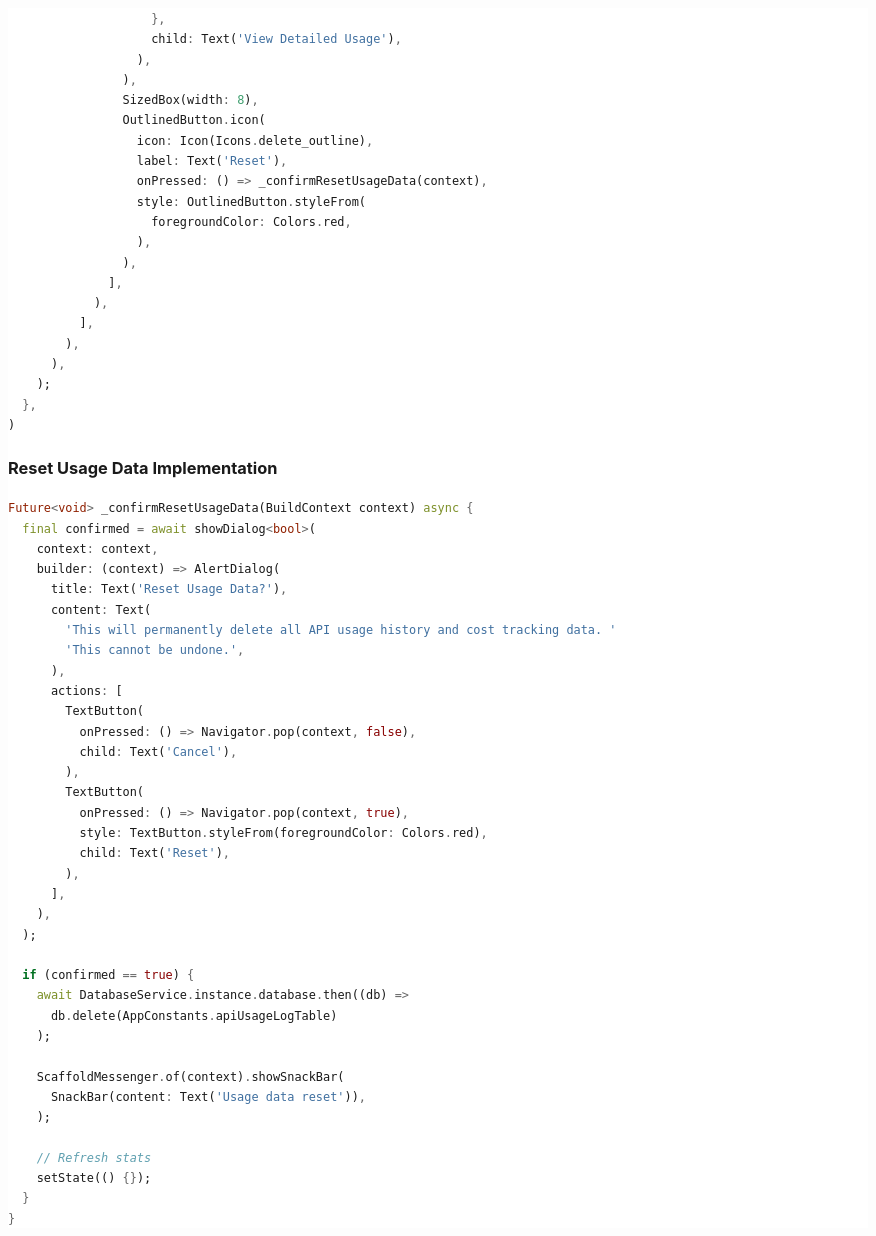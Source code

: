 ```dart
                    },
                    child: Text('View Detailed Usage'),
                  ),
                ),
                SizedBox(width: 8),
                OutlinedButton.icon(
                  icon: Icon(Icons.delete_outline),
                  label: Text('Reset'),
                  onPressed: () => _confirmResetUsageData(context),
                  style: OutlinedButton.styleFrom(
                    foregroundColor: Colors.red,
                  ),
                ),
              ],
            ),
          ],
        ),
      ),
    );
  },
)
```

### Reset Usage Data Implementation

```dart
Future<void> _confirmResetUsageData(BuildContext context) async {
  final confirmed = await showDialog<bool>(
    context: context,
    builder: (context) => AlertDialog(
      title: Text('Reset Usage Data?'),
      content: Text(
        'This will permanently delete all API usage history and cost tracking data. '
        'This cannot be undone.',
      ),
      actions: [
        TextButton(
          onPressed: () => Navigator.pop(context, false),
          child: Text('Cancel'),
        ),
        TextButton(
          onPressed: () => Navigator.pop(context, true),
          style: TextButton.styleFrom(foregroundColor: Colors.red),
          child: Text('Reset'),
        ),
      ],
    ),
  );

  if (confirmed == true) {
    await DatabaseService.instance.database.then((db) =>
      db.delete(AppConstants.apiUsageLogTable)
    );

    ScaffoldMessenger.of(context).showSnackBar(
      SnackBar(content: Text('Usage data reset')),
    );

    // Refresh stats
    setState(() {});
  }
}
```
